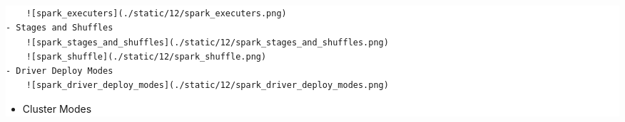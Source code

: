         ![spark_executers](./static/12/spark_executers.png)  
    - Stages and Shuffles  
        ![spark_stages_and_shuffles](./static/12/spark_stages_and_shuffles.png)  
        ![spark_shuffle](./static/12/spark_shuffle.png)  
    - Driver Deploy Modes  
        ![spark_driver_deploy_modes](./static/12/spark_driver_deploy_modes.png)  
- Cluster Modes  